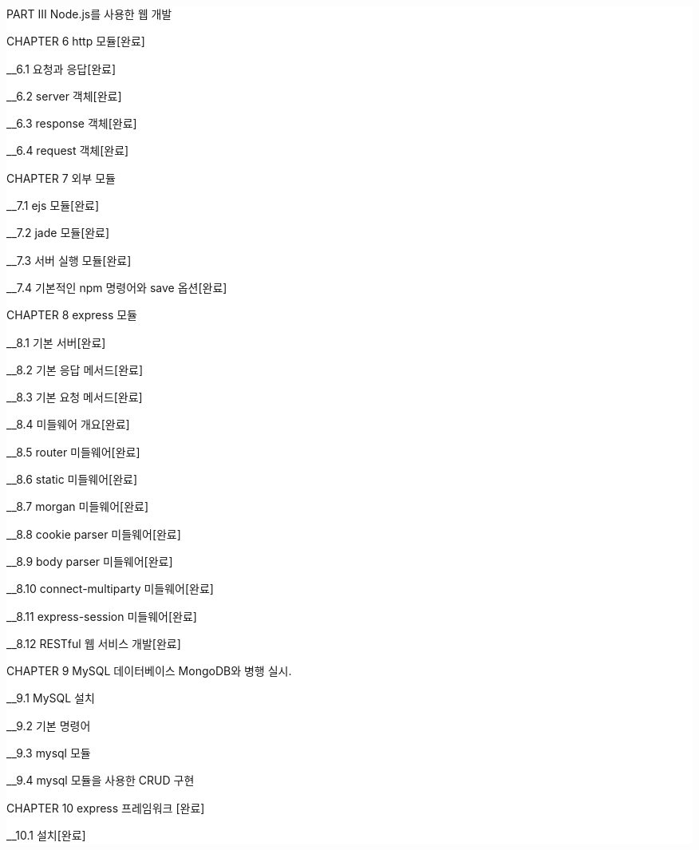 
PART III Node.js를 사용한 웹 개발

CHAPTER 6 http 모듈[완료]

__6.1 요청과 응답[완료]

__6.2 server 객체[완료]

__6.3 response 객체[완료]

__6.4 request 객체[완료]


CHAPTER 7 외부 모듈

__7.1 ejs 모듈[완료]

__7.2 jade 모듈[완료]

__7.3 서버 실행 모듈[완료]

__7.4 기본적인 npm 명령어와 save 옵션[완료]


CHAPTER 8 express 모듈

__8.1 기본 서버[완료]

__8.2 기본 응답 메서드[완료]

__8.3 기본 요청 메서드[완료]

__8.4 미들웨어 개요[완료]

__8.5 router 미들웨어[완료]

__8.6 static 미들웨어[완료]

__8.7 morgan 미들웨어[완료]

__8.8 cookie parser 미들웨어[완료]

__8.9 body parser 미들웨어[완료]

__8.10 connect-multiparty 미들웨어[완료]

__8.11 express-session 미들웨어[완료]

__8.12 RESTful 웹 서비스 개발[완료]

CHAPTER 9 MySQL 데이터베이스
 MongoDB와 병행 실시.

__9.1 MySQL 설치

__9.2 기본 명령어

__9.3 mysql 모듈

__9.4 mysql 모듈을 사용한 CRUD 구현


CHAPTER 10 express 프레임워크 [완료]

__10.1 설치[완료]
